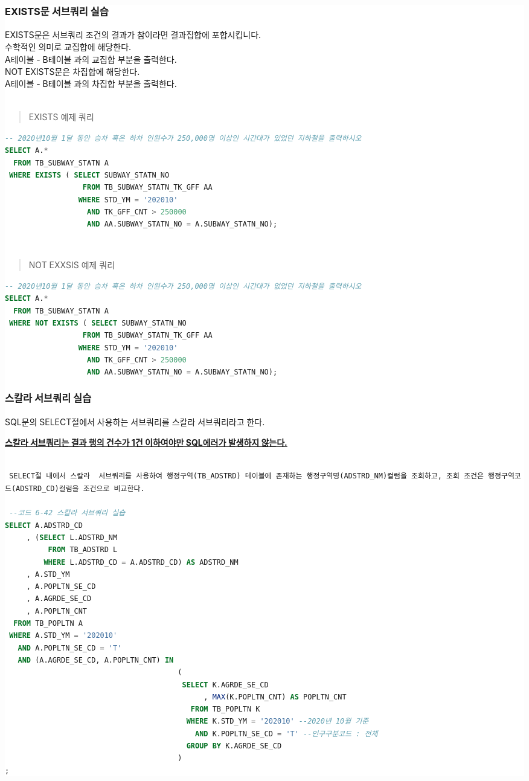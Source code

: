 <H3>EXISTS문 서브쿼리 실습</H3>
EXISTS문은 서브쿼리 조건의 결과가 참이라면 결과집합에 포합시킵니다.
<BR>
수학적인 의미로 교집합에 해당한다.<BR>
A테이블 - B테이블 과의 교집합 부분을 출력한다.<BR>
NOT EXISTS문은 차집합에 해당한다.<BR>
A테이블 - B테이블 과의 차집합 부분을 출력한다.<BR>
<BR>

> EXISTS 예제 쿼리
```SQL
-- 2020년10월 1달 동안 승차 혹은 하차 인원수가 250,000명 이상인 시간대가 있었던 지하철을 출력하시오
SELECT A.* 
  FROM TB_SUBWAY_STATN A
 WHERE EXISTS ( SELECT SUBWAY_STATN_NO 
				  FROM TB_SUBWAY_STATN_TK_GFF AA
 			     WHERE STD_YM = '202010'
   				   AND TK_GFF_CNT > 250000
   				   AND AA.SUBWAY_STATN_NO = A.SUBWAY_STATN_NO);
```

<BR>

> NOT EXXSIS 예제 쿼리
```SQL
-- 2020년10월 1달 동안 승차 혹은 하차 인원수가 250,000명 이상인 시간대가 없었던 지하철을 출력하시오
SELECT A.* 
  FROM TB_SUBWAY_STATN A
 WHERE NOT EXISTS ( SELECT SUBWAY_STATN_NO 
				  FROM TB_SUBWAY_STATN_TK_GFF AA
 			     WHERE STD_YM = '202010'
   				   AND TK_GFF_CNT > 250000
   				   AND AA.SUBWAY_STATN_NO = A.SUBWAY_STATN_NO);
```

<H3>스칼라 서브쿼리 실습</H3>
SQL문의 SELECT절에서 사용하는 서브쿼리를 스칼라 서브쿼리라고 한다.

**<U>스칼라 서브쿼리는 결과 행의 건수가 1건 이하여야만 SQL에러가 발생하지 않는다.</U>**

```SQL

 SELECT절 내에서 스칼라  서브쿼리를 사용하여 행정구역(TB_ADSTRD) 테이블에 존재하는 행정구역명(ADSTRD_NM)컬럼을 조회하고, 조회 조건은 행정구역코드(ADSTRD_CD)컬럼을 조건으로 비교한다.

 --코드 6-42 스칼라 서브쿼리 실습
SELECT A.ADSTRD_CD
     , (SELECT L.ADSTRD_NM
          FROM TB_ADSTRD L
         WHERE L.ADSTRD_CD = A.ADSTRD_CD) AS ADSTRD_NM
     , A.STD_YM
     , A.POPLTN_SE_CD
     , A.AGRDE_SE_CD
     , A.POPLTN_CNT
  FROM TB_POPLTN A
 WHERE A.STD_YM = '202010'
   AND A.POPLTN_SE_CD = 'T'
   AND (A.AGRDE_SE_CD, A.POPLTN_CNT) IN
                                        (
                                         SELECT K.AGRDE_SE_CD
                                              , MAX(K.POPLTN_CNT) AS POPLTN_CNT
                                           FROM TB_POPLTN K
                                          WHERE K.STD_YM = '202010' --2020년 10월 기준
                                            AND K.POPLTN_SE_CD = 'T' --인구구분코드 : 전체
                                          GROUP BY K.AGRDE_SE_CD
                                        )
;
```